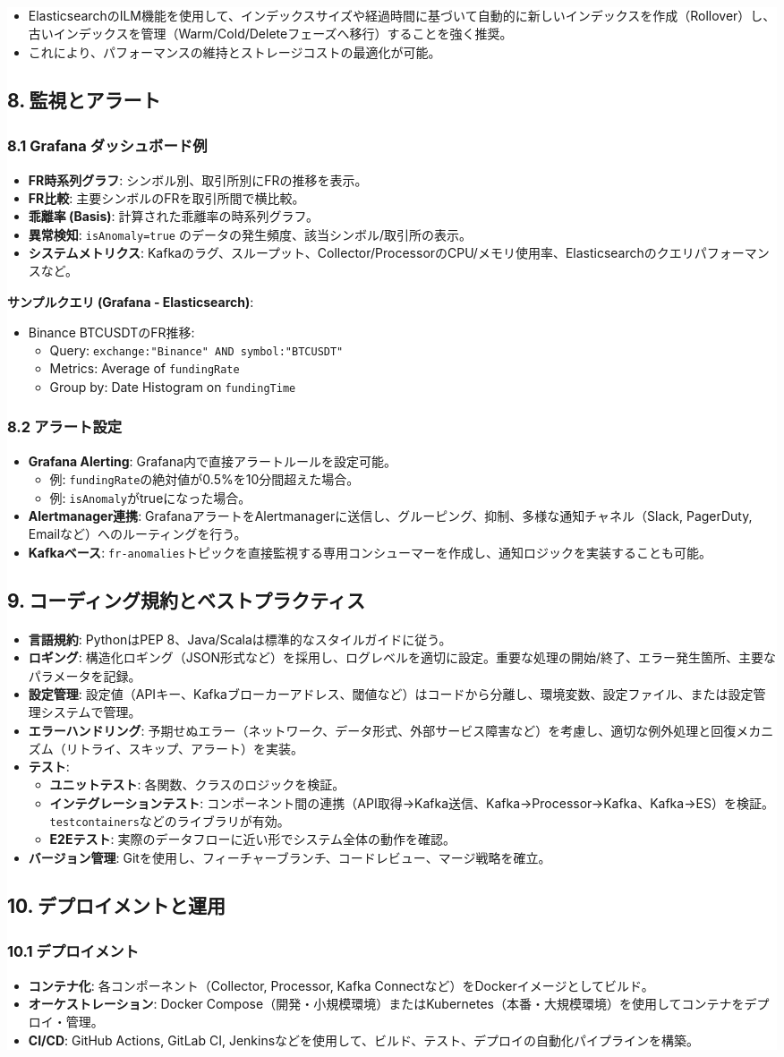 *   ElasticsearchのILM機能を使用して、インデックスサイズや経過時間に基づいて自動的に新しいインデックスを作成（Rollover）し、古いインデックスを管理（Warm/Cold/Deleteフェーズへ移行）することを強く推奨。
*   これにより、パフォーマンスの維持とストレージコストの最適化が可能。

## 8. 監視とアラート

### 8.1 Grafana ダッシュボード例

*   **FR時系列グラフ**: シンボル別、取引所別にFRの推移を表示。
*   **FR比較**: 主要シンボルのFRを取引所間で横比較。
*   **乖離率 (Basis)**: 計算された乖離率の時系列グラフ。
*   **異常検知**: `isAnomaly=true` のデータの発生頻度、該当シンボル/取引所の表示。
*   **システムメトリクス**: Kafkaのラグ、スループット、Collector/ProcessorのCPU/メモリ使用率、Elasticsearchのクエリパフォーマンスなど。

**サンプルクエリ (Grafana - Elasticsearch)**:

*   Binance BTCUSDTのFR推移:
    *   Query: `exchange:"Binance" AND symbol:"BTCUSDT"`
    *   Metrics: Average of `fundingRate`
    *   Group by: Date Histogram on `fundingTime`

### 8.2 アラート設定

*   **Grafana Alerting**: Grafana内で直接アラートルールを設定可能。
    *   例: `fundingRate`の絶対値が0.5%を10分間超えた場合。
    *   例: `isAnomaly`がtrueになった場合。
*   **Alertmanager連携**: GrafanaアラートをAlertmanagerに送信し、グルーピング、抑制、多様な通知チャネル（Slack, PagerDuty, Emailなど）へのルーティングを行う。
*   **Kafkaベース**: `fr-anomalies`トピックを直接監視する専用コンシューマーを作成し、通知ロジックを実装することも可能。

## 9. コーディング規約とベストプラクティス

*   **言語規約**: PythonはPEP 8、Java/Scalaは標準的なスタイルガイドに従う。
*   **ロギング**: 構造化ロギング（JSON形式など）を採用し、ログレベルを適切に設定。重要な処理の開始/終了、エラー発生箇所、主要なパラメータを記録。
*   **設定管理**: 設定値（APIキー、Kafkaブローカーアドレス、閾値など）はコードから分離し、環境変数、設定ファイル、または設定管理システムで管理。
*   **エラーハンドリング**: 予期せぬエラー（ネットワーク、データ形式、外部サービス障害など）を考慮し、適切な例外処理と回復メカニズム（リトライ、スキップ、アラート）を実装。
*   **テスト**:
    *   **ユニットテスト**: 各関数、クラスのロジックを検証。
    *   **インテグレーションテスト**: コンポーネント間の連携（API取得→Kafka送信、Kafka→Processor→Kafka、Kafka→ES）を検証。`testcontainers`などのライブラリが有効。
    *   **E2Eテスト**: 実際のデータフローに近い形でシステム全体の動作を確認。
*   **バージョン管理**: Gitを使用し、フィーチャーブランチ、コードレビュー、マージ戦略を確立。

## 10. デプロイメントと運用

### 10.1 デプロイメント

*   **コンテナ化**: 各コンポーネント（Collector, Processor, Kafka Connectなど）をDockerイメージとしてビルド。
*   **オーケストレーション**: Docker Compose（開発・小規模環境）またはKubernetes（本番・大規模環境）を使用してコンテナをデプロイ・管理。
*   **CI/CD**: GitHub Actions, GitLab CI, Jenkinsなどを使用して、ビルド、テスト、デプロイの自動化パイプラインを構築。
